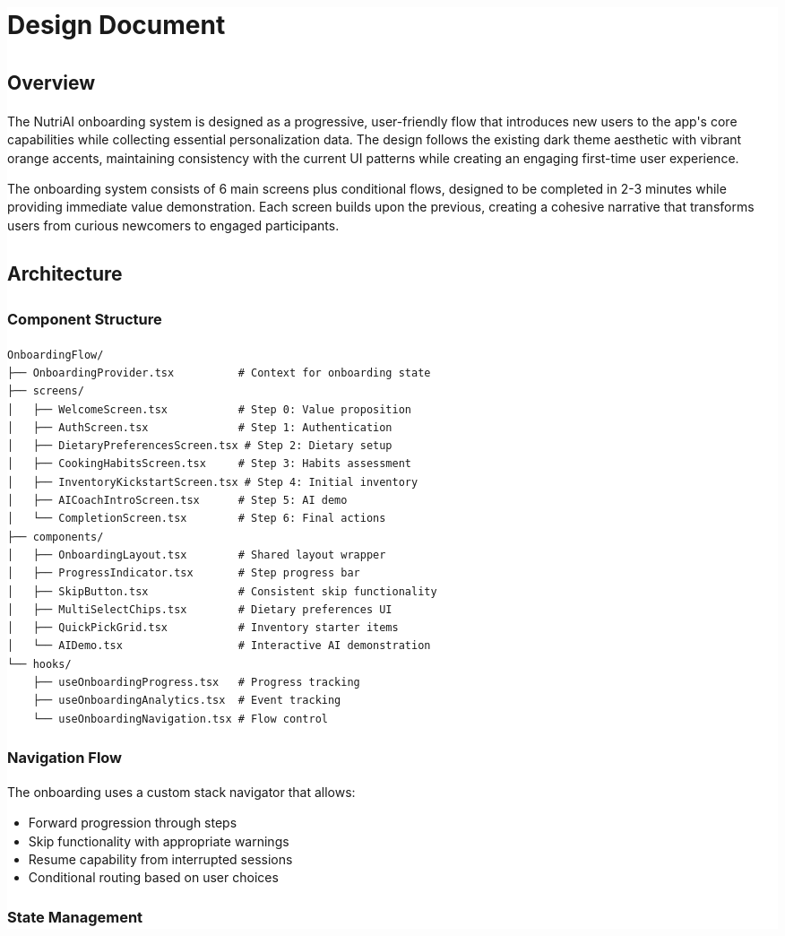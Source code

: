 # Design Document

## Overview

The NutriAI onboarding system is designed as a progressive, user-friendly flow that introduces new users to the app's core capabilities while collecting essential personalization data. The design follows the existing dark theme aesthetic with vibrant orange accents, maintaining consistency with the current UI patterns while creating an engaging first-time user experience.

The onboarding system consists of 6 main screens plus conditional flows, designed to be completed in 2-3 minutes while providing immediate value demonstration. Each screen builds upon the previous, creating a cohesive narrative that transforms users from curious newcomers to engaged participants.

## Architecture

### Component Structure

```
OnboardingFlow/
├── OnboardingProvider.tsx          # Context for onboarding state
├── screens/
│   ├── WelcomeScreen.tsx           # Step 0: Value proposition
│   ├── AuthScreen.tsx              # Step 1: Authentication
│   ├── DietaryPreferencesScreen.tsx # Step 2: Dietary setup
│   ├── CookingHabitsScreen.tsx     # Step 3: Habits assessment
│   ├── InventoryKickstartScreen.tsx # Step 4: Initial inventory
│   ├── AICoachIntroScreen.tsx      # Step 5: AI demo
│   └── CompletionScreen.tsx        # Step 6: Final actions
├── components/
│   ├── OnboardingLayout.tsx        # Shared layout wrapper
│   ├── ProgressIndicator.tsx       # Step progress bar
│   ├── SkipButton.tsx              # Consistent skip functionality
│   ├── MultiSelectChips.tsx        # Dietary preferences UI
│   ├── QuickPickGrid.tsx           # Inventory starter items
│   └── AIDemo.tsx                  # Interactive AI demonstration
└── hooks/
    ├── useOnboardingProgress.tsx   # Progress tracking
    ├── useOnboardingAnalytics.tsx  # Event tracking
    └── useOnboardingNavigation.tsx # Flow control
```

### Navigation Flow

The onboarding uses a custom stack navigator that allows:
- Forward progression through steps
- Skip functionality with appropriate warnings
- Resume capability from interrupted sessions
- Conditional routing based on user choices

### State Management
